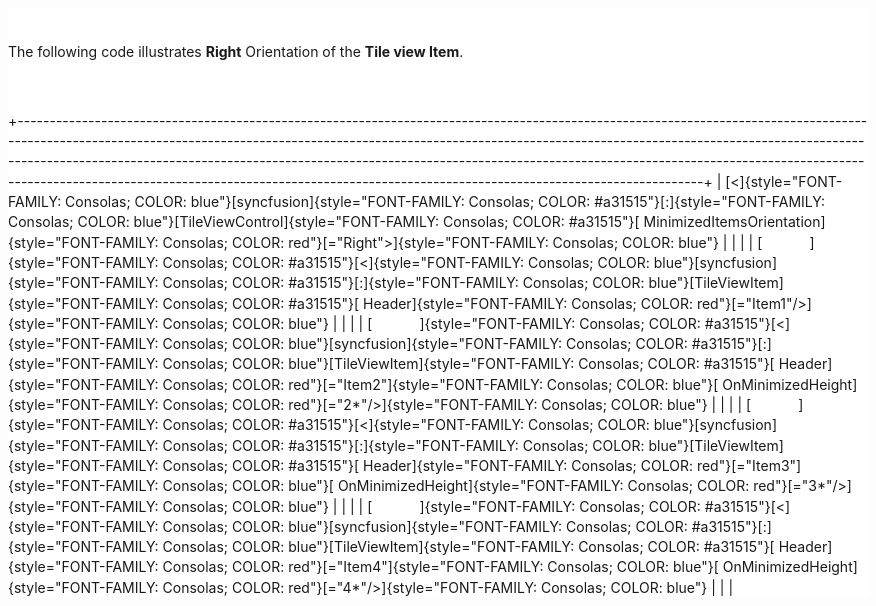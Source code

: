  

The following code illustrates **Right** Orientation of the **Tile view Item**.

 

+--------------------------------------------------------------------------------------------------------------------------------------------------------------------------------------------------------------------------------------------------------------------------------------------------------------------------------------------------------------------------------------------------------------------------------------------------------------------------------------------------------------------------+
| [\<]{style="FONT-FAMILY: Consolas; COLOR: blue"}[syncfusion]{style="FONT-FAMILY: Consolas; COLOR: #a31515"}[:]{style="FONT-FAMILY: Consolas; COLOR: blue"}[TileViewControl]{style="FONT-FAMILY: Consolas; COLOR: #a31515"}[ MinimizedItemsOrientation]{style="FONT-FAMILY: Consolas; COLOR: red"}[=\"Right\"\>]{style="FONT-FAMILY: Consolas; COLOR: blue"}                                                                                                                                                              |
|                                                                                                                                                                                                                                                                                                                                                                                                                                                                                                                          |
| [            ]{style="FONT-FAMILY: Consolas; COLOR: #a31515"}[\<]{style="FONT-FAMILY: Consolas; COLOR: blue"}[syncfusion]{style="FONT-FAMILY: Consolas; COLOR: #a31515"}[:]{style="FONT-FAMILY: Consolas; COLOR: blue"}[TileViewItem]{style="FONT-FAMILY: Consolas; COLOR: #a31515"}[ Header]{style="FONT-FAMILY: Consolas; COLOR: red"}[=\"Item1\"/\>]{style="FONT-FAMILY: Consolas; COLOR: blue"}                                                                                                                      |
|                                                                                                                                                                                                                                                                                                                                                                                                                                                                                                                          |
| [            ]{style="FONT-FAMILY: Consolas; COLOR: #a31515"}[\<]{style="FONT-FAMILY: Consolas; COLOR: blue"}[syncfusion]{style="FONT-FAMILY: Consolas; COLOR: #a31515"}[:]{style="FONT-FAMILY: Consolas; COLOR: blue"}[TileViewItem]{style="FONT-FAMILY: Consolas; COLOR: #a31515"}[ Header]{style="FONT-FAMILY: Consolas; COLOR: red"}[=\"Item2\"]{style="FONT-FAMILY: Consolas; COLOR: blue"}[ OnMinimizedHeight]{style="FONT-FAMILY: Consolas; COLOR: red"}[=\"2\*\"/\>]{style="FONT-FAMILY: Consolas; COLOR: blue"} |
|                                                                                                                                                                                                                                                                                                                                                                                                                                                                                                                          |
| [            ]{style="FONT-FAMILY: Consolas; COLOR: #a31515"}[\<]{style="FONT-FAMILY: Consolas; COLOR: blue"}[syncfusion]{style="FONT-FAMILY: Consolas; COLOR: #a31515"}[:]{style="FONT-FAMILY: Consolas; COLOR: blue"}[TileViewItem]{style="FONT-FAMILY: Consolas; COLOR: #a31515"}[ Header]{style="FONT-FAMILY: Consolas; COLOR: red"}[=\"Item3\"]{style="FONT-FAMILY: Consolas; COLOR: blue"}[ OnMinimizedHeight]{style="FONT-FAMILY: Consolas; COLOR: red"}[=\"3\*\"/\>]{style="FONT-FAMILY: Consolas; COLOR: blue"} |
|                                                                                                                                                                                                                                                                                                                                                                                                                                                                                                                          |
| [            ]{style="FONT-FAMILY: Consolas; COLOR: #a31515"}[\<]{style="FONT-FAMILY: Consolas; COLOR: blue"}[syncfusion]{style="FONT-FAMILY: Consolas; COLOR: #a31515"}[:]{style="FONT-FAMILY: Consolas; COLOR: blue"}[TileViewItem]{style="FONT-FAMILY: Consolas; COLOR: #a31515"}[ Header]{style="FONT-FAMILY: Consolas; COLOR: red"}[=\"Item4\"]{style="FONT-FAMILY: Consolas; COLOR: blue"}[ OnMinimizedHeight]{style="FONT-FAMILY: Consolas; COLOR: red"}[=\"4\*\"/\>]{style="FONT-FAMILY: Consolas; COLOR: blue"} |
|                                                                                                                                                                                                                                                                                                                                                                                                                                                                                                                          |